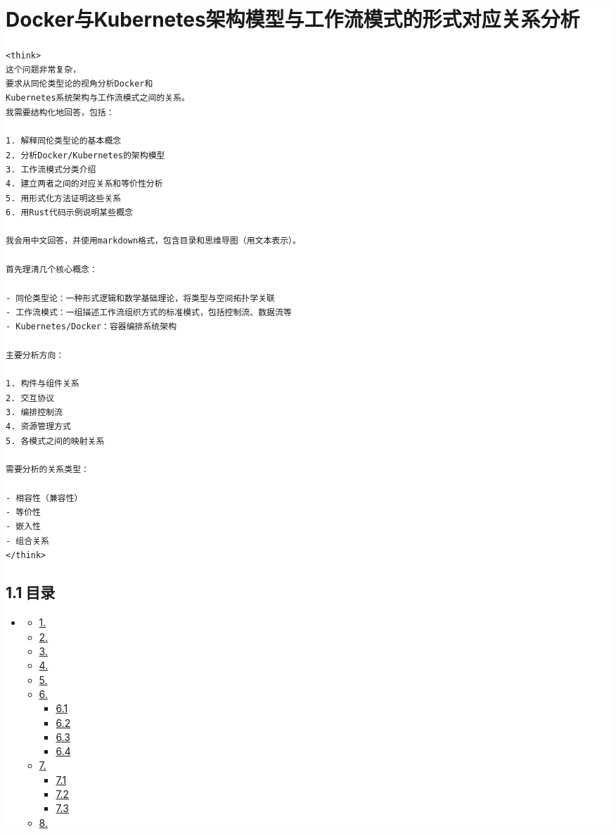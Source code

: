 #  Docker与Kubernetes架构模型与工作流模式的形式对应关系分析

```text
<think>
这个问题非常复杂，
要求从同伦类型论的视角分析Docker和
Kubernetes系统架构与工作流模式之间的关系。
我需要结构化地回答，包括：

1. 解释同伦类型论的基本概念
2. 分析Docker/Kubernetes的架构模型
3. 工作流模式分类介绍
4. 建立两者之间的对应关系和等价性分析
5. 用形式化方法证明这些关系
6. 用Rust代码示例说明某些概念

我会用中文回答，并使用markdown格式，包含目录和思维导图（用文本表示）。

首先理清几个核心概念：

- 同伦类型论：一种形式逻辑和数学基础理论，将类型与空间拓扑学关联
- 工作流模式：一组描述工作流组织方式的标准模式，包括控制流、数据流等
- Kubernetes/Docker：容器编排系统架构

主要分析方向：

1. 构件与组件关系
2. 交互协议
3. 编排控制流
4. 资源管理方式
5. 各模式之间的映射关系

需要分析的关系类型：

- 相容性（兼容性）
- 等价性
- 嵌入性
- 组合关系
</think>

```

## 1.1 目录

- [ ](#1-1-1-1-1-1-1-docker与kubernetes架构模型与工作流模式的形式对应关系分析)
  - [1. ](#11-目录)
  - [2. ](#12-引言)
  - [3. ](#13-同伦类型论视角下的分析框架)
  - [4. ](#14-docker与kubernetes架构模型分析)
  - [5. ](#15-工作流模式的形式化描述)
  - [6. ](#16-架构模型与工作流模式的对应关系)
    - [6.1 ](#161-控制流模式对应分析)
    - [6.2 ](#162-数据流模式对应分析)
    - [6.3 ](#163-资源模式对应分析)
    - [6.4 ](#164-异常处理模式对应分析)
  - [7. ](#17-形式证明与等价性分析)
    - [7.1 ](#171-1-控制循环作为同伦等价)
    - [7.2 ](#172-2-资源约束作为依赖类型)
    - [7.3 ](#173-3-组合有效性证明)
  - [8. ](#18-总结与展望)
